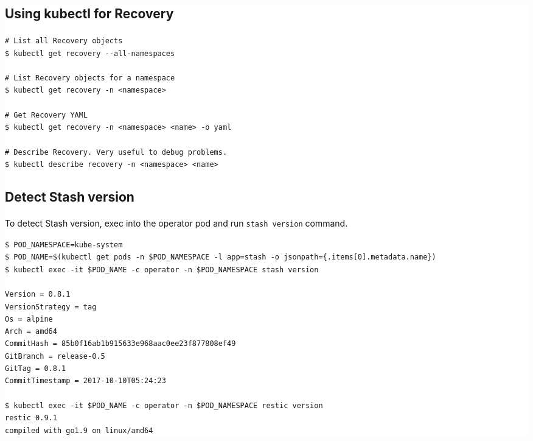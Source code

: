 
## Using kubectl for Recovery
```console
# List all Recovery objects
$ kubectl get recovery --all-namespaces

# List Recovery objects for a namespace
$ kubectl get recovery -n <namespace>

# Get Recovery YAML
$ kubectl get recovery -n <namespace> <name> -o yaml

# Describe Recovery. Very useful to debug problems.
$ kubectl describe recovery -n <namespace> <name>
```


## Detect Stash version
To detect Stash version, exec into the operator pod and run `stash version` command.

```console
$ POD_NAMESPACE=kube-system
$ POD_NAME=$(kubectl get pods -n $POD_NAMESPACE -l app=stash -o jsonpath={.items[0].metadata.name})
$ kubectl exec -it $POD_NAME -c operator -n $POD_NAMESPACE stash version

Version = 0.8.1
VersionStrategy = tag
Os = alpine
Arch = amd64
CommitHash = 85b0f16ab1b915633e968aac0ee23f877808ef49
GitBranch = release-0.5
GitTag = 0.8.1
CommitTimestamp = 2017-10-10T05:24:23

$ kubectl exec -it $POD_NAME -c operator -n $POD_NAMESPACE restic version
restic 0.9.1
compiled with go1.9 on linux/amd64
```
